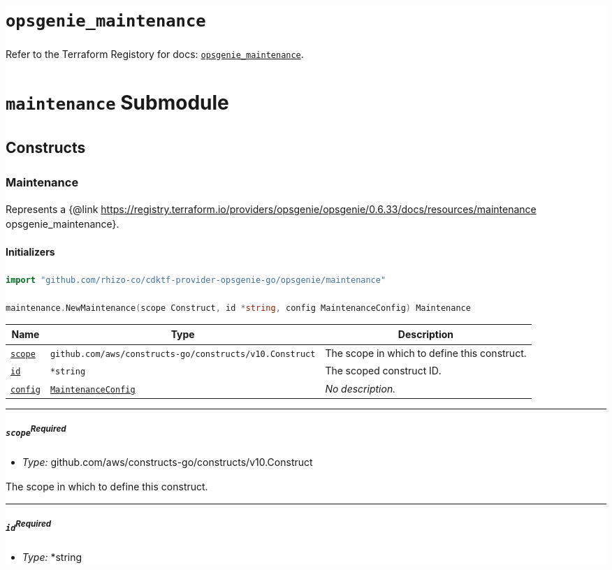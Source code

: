 # `opsgenie_maintenance`

Refer to the Terraform Registory for docs: [`opsgenie_maintenance`](https://registry.terraform.io/providers/opsgenie/opsgenie/0.6.33/docs/resources/maintenance).

# `maintenance` Submodule <a name="`maintenance` Submodule" id="rhizo-co-terraform-provider-opsgenie.maintenance"></a>

## Constructs <a name="Constructs" id="Constructs"></a>

### Maintenance <a name="Maintenance" id="rhizo-co-terraform-provider-opsgenie.maintenance.Maintenance"></a>

Represents a {@link https://registry.terraform.io/providers/opsgenie/opsgenie/0.6.33/docs/resources/maintenance opsgenie_maintenance}.

#### Initializers <a name="Initializers" id="rhizo-co-terraform-provider-opsgenie.maintenance.Maintenance.Initializer"></a>

```go
import "github.com/rhizo-co/cdktf-provider-opsgenie-go/opsgenie/maintenance"

maintenance.NewMaintenance(scope Construct, id *string, config MaintenanceConfig) Maintenance
```

| **Name** | **Type** | **Description** |
| --- | --- | --- |
| <code><a href="#rhizo-co-terraform-provider-opsgenie.maintenance.Maintenance.Initializer.parameter.scope">scope</a></code> | <code>github.com/aws/constructs-go/constructs/v10.Construct</code> | The scope in which to define this construct. |
| <code><a href="#rhizo-co-terraform-provider-opsgenie.maintenance.Maintenance.Initializer.parameter.id">id</a></code> | <code>*string</code> | The scoped construct ID. |
| <code><a href="#rhizo-co-terraform-provider-opsgenie.maintenance.Maintenance.Initializer.parameter.config">config</a></code> | <code><a href="#rhizo-co-terraform-provider-opsgenie.maintenance.MaintenanceConfig">MaintenanceConfig</a></code> | *No description.* |

---

##### `scope`<sup>Required</sup> <a name="scope" id="rhizo-co-terraform-provider-opsgenie.maintenance.Maintenance.Initializer.parameter.scope"></a>

- *Type:* github.com/aws/constructs-go/constructs/v10.Construct

The scope in which to define this construct.

---

##### `id`<sup>Required</sup> <a name="id" id="rhizo-co-terraform-provider-opsgenie.maintenance.Maintenance.Initializer.parameter.id"></a>

- *Type:* *string
